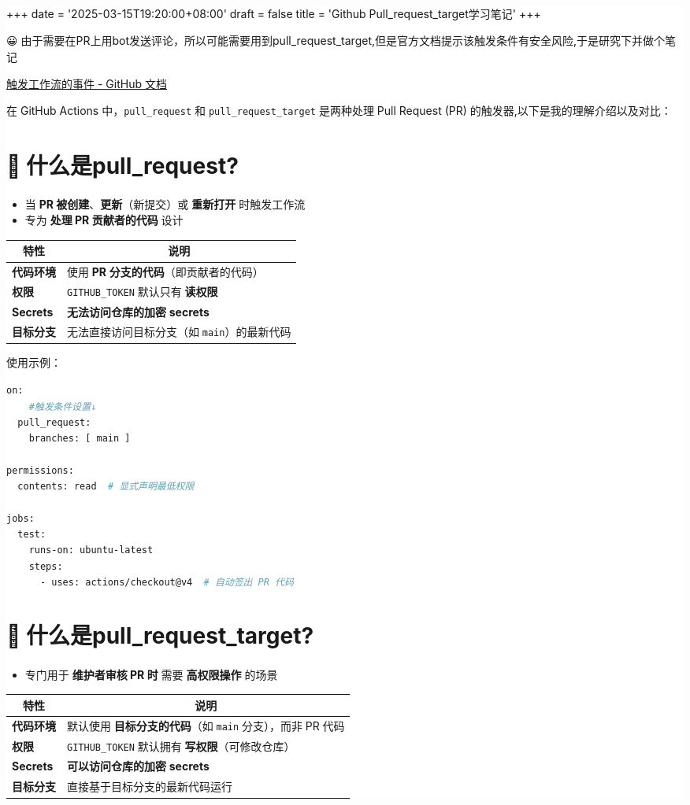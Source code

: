 +++
date = '2025-03-15T19:20:00+08:00'
draft = false
title = 'Github Pull_request_target学习笔记'
+++

<aside> 😀 由于需要在PR上用bot发送评论，所以可能需要用到pull_request_target,但是官方文档提示该触发条件有安全风险,于是研究下并做个笔记

</aside>

[触发工作流的事件 - GitHub 文档](https://docs.github.com/zh/actions/writing-workflows/choosing-when-your-workflow-runs/events-that-trigger-workflows#pull_request_target)

在 GitHub Actions 中，`pull_request` 和 `pull_request_target` 是两种处理 Pull Request (PR) 的触发器,以下是我的理解介绍以及对比：

# 📝 什么是pull_request?

- 当 **PR 被创建**、**更新**（新提交）或 **重新打开** 时触发工作流
- 专为 **处理 PR 贡献者的代码** 设计

|特性|说明|
|---|---|
|**代码环境**|使用 **PR 分支的代码**（即贡献者的代码）|
|**权限**|`GITHUB_TOKEN` 默认只有 **读权限**|
|**Secrets**|**无法访问仓库的加密 secrets**|
|**目标分支**|无法直接访问目标分支（如 `main`）的最新代码|

使用示例：

```bash
on:
	#触发条件设置↓
  pull_request:
    branches: [ main ]

permissions:
  contents: read  # 显式声明最低权限

jobs:
  test:
    runs-on: ubuntu-latest
    steps:
      - uses: actions/checkout@v4  # 自动签出 PR 代码
```

# 📝 什么是pull_request_target?

- 专门用于 **维护者审核 PR 时** 需要 **高权限操作** 的场景

|特性|说明|
|---|---|
|**代码环境**|默认使用 **目标分支的代码**（如 `main` 分支），而非 PR 代码|
|**权限**|`GITHUB_TOKEN` 默认拥有 **写权限**（可修改仓库）|
|**Secrets**|**可以访问仓库的加密 secrets**|
|**目标分支**|直接基于目标分支的最新代码运行|
